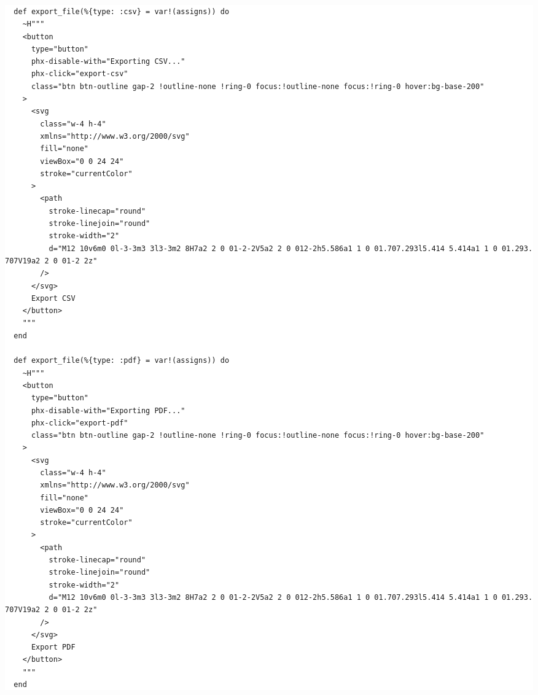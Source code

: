       def export_file(%{type: :csv} = var!(assigns)) do
        ~H"""
        <button
          type="button"
          phx-disable-with="Exporting CSV..."
          phx-click="export-csv"
          class="btn btn-outline gap-2 !outline-none !ring-0 focus:!outline-none focus:!ring-0 hover:bg-base-200"
        >
          <svg
            class="w-4 h-4"
            xmlns="http://www.w3.org/2000/svg"
            fill="none"
            viewBox="0 0 24 24"
            stroke="currentColor"
          >
            <path
              stroke-linecap="round"
              stroke-linejoin="round"
              stroke-width="2"
              d="M12 10v6m0 0l-3-3m3 3l3-3m2 8H7a2 2 0 01-2-2V5a2 2 0 012-2h5.586a1 1 0 01.707.293l5.414 5.414a1 1 0 01.293.707V19a2 2 0 01-2 2z"
            />
          </svg>
          Export CSV
        </button>
        """
      end

      def export_file(%{type: :pdf} = var!(assigns)) do
        ~H"""
        <button
          type="button"
          phx-disable-with="Exporting PDF..."
          phx-click="export-pdf"
          class="btn btn-outline gap-2 !outline-none !ring-0 focus:!outline-none focus:!ring-0 hover:bg-base-200"
        >
          <svg
            class="w-4 h-4"
            xmlns="http://www.w3.org/2000/svg"
            fill="none"
            viewBox="0 0 24 24"
            stroke="currentColor"
          >
            <path
              stroke-linecap="round"
              stroke-linejoin="round"
              stroke-width="2"
              d="M12 10v6m0 0l-3-3m3 3l3-3m2 8H7a2 2 0 01-2-2V5a2 2 0 012-2h5.586a1 1 0 01.707.293l5.414 5.414a1 1 0 01.293.707V19a2 2 0 01-2 2z"
            />
          </svg>
          Export PDF
        </button>
        """
      end
